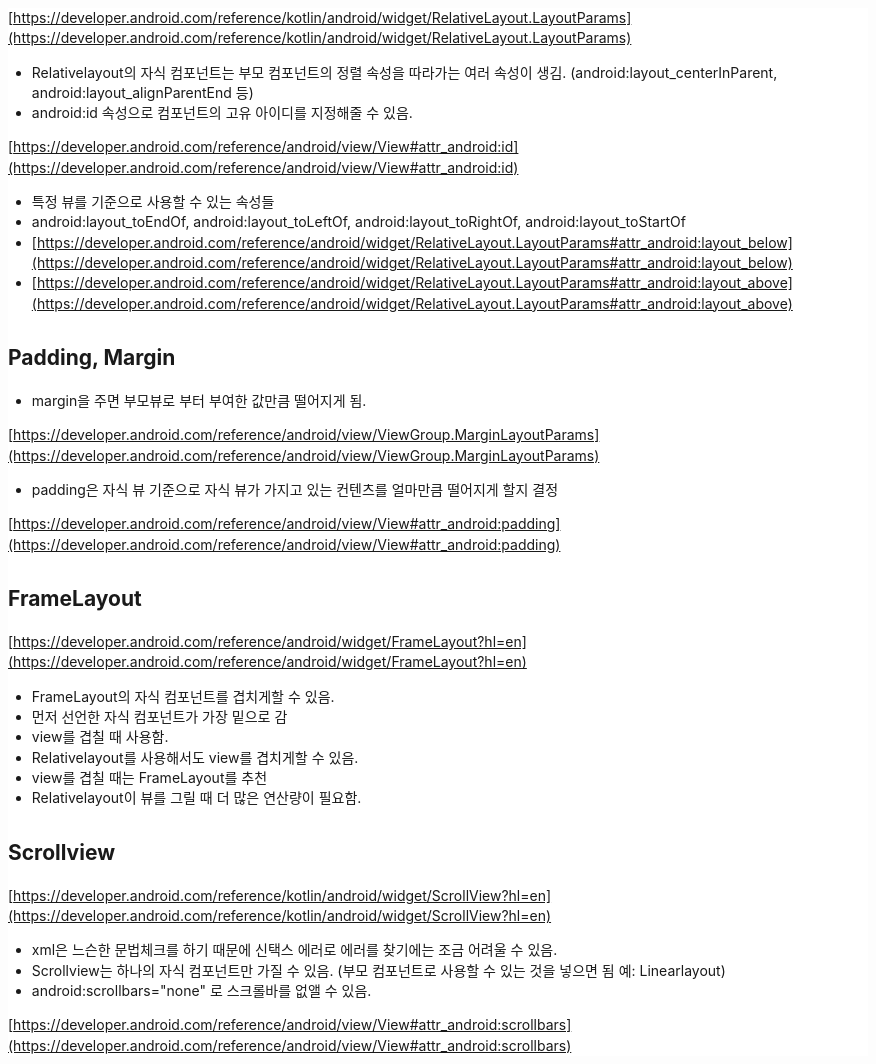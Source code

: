 [https://developer.android.com/reference/kotlin/android/widget/RelativeLayout.LayoutParams](https://developer.android.com/reference/kotlin/android/widget/RelativeLayout.LayoutParams)

- Relativelayout의 자식 컴포넌트는 부모 컴포넌트의 정렬 속성을 따라가는 여러 속성이 생김. (android:layout_centerInParent, android:layout_alignParentEnd 등)
- android:id 속성으로 컴포넌트의 고유 아이디를 지정해줄 수 있음.

[https://developer.android.com/reference/android/view/View#attr_android:id](https://developer.android.com/reference/android/view/View#attr_android:id)

- 특정 뷰를 기준으로 사용할 수 있는 속성들
- android:layout_toEndOf, android:layout_toLeftOf, android:layout_toRightOf, android:layout_toStartOf
- [https://developer.android.com/reference/android/widget/RelativeLayout.LayoutParams#attr_android:layout_below](https://developer.android.com/reference/android/widget/RelativeLayout.LayoutParams#attr_android:layout_below)
- [https://developer.android.com/reference/android/widget/RelativeLayout.LayoutParams#attr_android:layout_above](https://developer.android.com/reference/android/widget/RelativeLayout.LayoutParams#attr_android:layout_above)

## Padding, Margin

- margin을 주면 부모뷰로 부터 부여한 값만큼 떨어지게 됨.

[https://developer.android.com/reference/android/view/ViewGroup.MarginLayoutParams](https://developer.android.com/reference/android/view/ViewGroup.MarginLayoutParams)

- padding은 자식 뷰 기준으로 자식 뷰가 가지고 있는 컨텐츠를 얼마만큼 떨어지게 할지 결정

[https://developer.android.com/reference/android/view/View#attr_android:padding](https://developer.android.com/reference/android/view/View#attr_android:padding)

## FrameLayout

[https://developer.android.com/reference/android/widget/FrameLayout?hl=en](https://developer.android.com/reference/android/widget/FrameLayout?hl=en)

- FrameLayout의 자식 컴포넌트를 겹치게할 수 있음.
- 먼저 선언한 자식 컴포넌트가 가장 밑으로 감
- view를 겹칠 때 사용함.
- Relativelayout를 사용해서도 view를 겹치게할 수 있음.
- view를 겹칠 때는 FrameLayout를  추천
- Relativelayout이 뷰를 그릴 때 더 많은 연산량이 필요함.

## Scrollview

[https://developer.android.com/reference/kotlin/android/widget/ScrollView?hl=en](https://developer.android.com/reference/kotlin/android/widget/ScrollView?hl=en)

- xml은 느슨한 문법체크를 하기 때문에 신택스 에러로 에러를 찾기에는 조금 어려울 수 있음.
- Scrollview는 하나의 자식 컴포넌트만 가질 수 있음. (부모 컴포넌트로 사용할 수 있는 것을 넣으면 됨 예: Linearlayout)
- android:scrollbars="none" 로 스크롤바를 없앨 수 있음.

[https://developer.android.com/reference/android/view/View#attr_android:scrollbars](https://developer.android.com/reference/android/view/View#attr_android:scrollbars)
